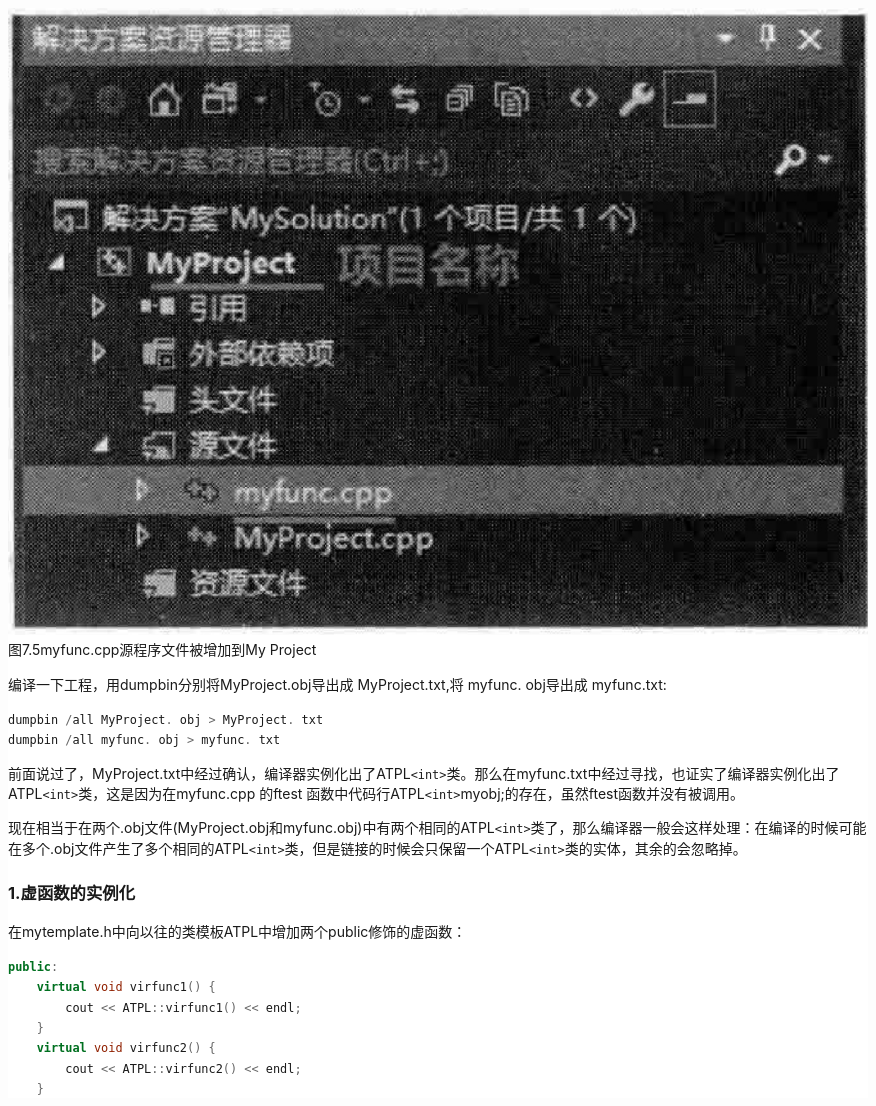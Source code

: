![](images/cf60d1c1b06ab2de387b8ee6f0024c52110d3ec2023630ef1a287dcca3a65394.jpg)  
图7.5myfunc.cpp源程序文件被增加到My Project  

编译一下工程，用dumpbin分别将MyProject.obj导出成 MyProject.txt,将 myfunc. obj导出成 myfunc.txt:

``` cpp
dumpbin /all MyProject. obj > MyProject. txt 
dumpbin /all myfunc. obj > myfunc. txt
```

前面说过了，MyProject.txt中经过确认，编译器实例化出了ATPL`<int>`类。那么在myfunc.txt中经过寻找，也证实了编译器实例化出了ATPL`<int>`类，这是因为在myfunc.cpp 的ftest 函数中代码行ATPL`<int>`myobj;的存在，虽然ftest函数并没有被调用。 

现在相当于在两个.obj文件(MyProject.obj和myfunc.obj)中有两个相同的ATPL`<int>`类了，那么编译器一般会这样处理：在编译的时候可能在多个.obj文件产生了多个相同的ATPL`<int>`类，但是链接的时候会只保留一个ATPL`<int>`类的实体，其余的会忽略掉。

### 1.虚函数的实例化  

在mytemplate.h中向以往的类模板ATPL中增加两个public修饰的虚函数： 

```cpp
public:
    virtual void virfunc1() {
        cout << ATPL::virfunc1() << endl;
    }
    virtual void virfunc2() {
        cout << ATPL::virfunc2() << endl;
    }
```

